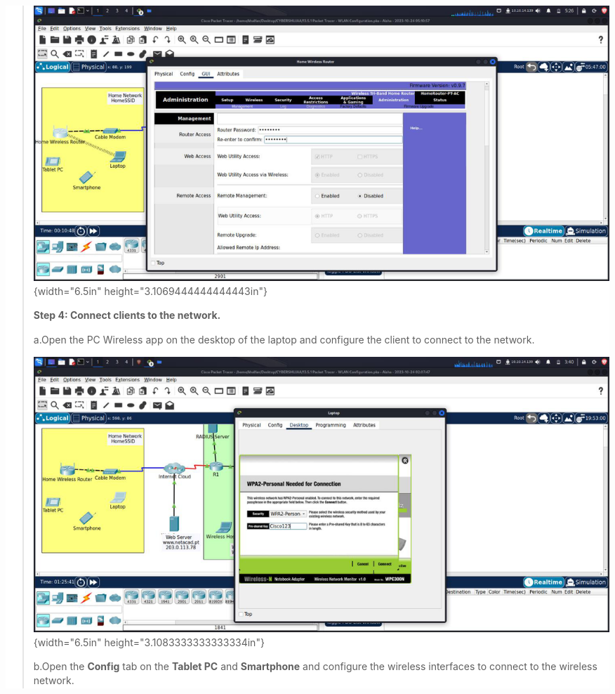 > ![](vertopal_ca884077cf244a288542b7840561a3b2/media/image6.png){width="6.5in"
> height="3.1069444444444443in"}
>
> **Step 4: Connect clients to the network.**
>
> a.Open the PC Wireless app on the desktop of the laptop and configure
> the client to connect to the network.
>
> ![](vertopal_ca884077cf244a288542b7840561a3b2/media/image7.png){width="6.5in"
> height="3.1083333333333334in"}
>
> b.Open the **Config** tab on the **Tablet PC** and **Smartphone** and
> configure the wireless interfaces to connect to the wireless network.
>